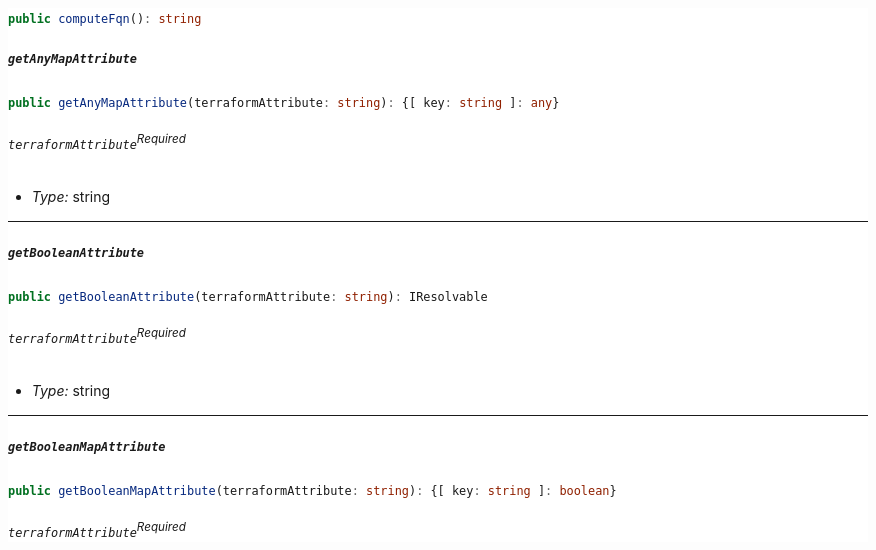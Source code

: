 ```typescript
public computeFqn(): string
```

##### `getAnyMapAttribute` <a name="getAnyMapAttribute" id="@cdktf/provider-mongodbatlas.dataMongodbatlasProjectApiKey.DataMongodbatlasProjectApiKeyProjectAssignmentOutputReference.getAnyMapAttribute"></a>

```typescript
public getAnyMapAttribute(terraformAttribute: string): {[ key: string ]: any}
```

###### `terraformAttribute`<sup>Required</sup> <a name="terraformAttribute" id="@cdktf/provider-mongodbatlas.dataMongodbatlasProjectApiKey.DataMongodbatlasProjectApiKeyProjectAssignmentOutputReference.getAnyMapAttribute.parameter.terraformAttribute"></a>

- *Type:* string

---

##### `getBooleanAttribute` <a name="getBooleanAttribute" id="@cdktf/provider-mongodbatlas.dataMongodbatlasProjectApiKey.DataMongodbatlasProjectApiKeyProjectAssignmentOutputReference.getBooleanAttribute"></a>

```typescript
public getBooleanAttribute(terraformAttribute: string): IResolvable
```

###### `terraformAttribute`<sup>Required</sup> <a name="terraformAttribute" id="@cdktf/provider-mongodbatlas.dataMongodbatlasProjectApiKey.DataMongodbatlasProjectApiKeyProjectAssignmentOutputReference.getBooleanAttribute.parameter.terraformAttribute"></a>

- *Type:* string

---

##### `getBooleanMapAttribute` <a name="getBooleanMapAttribute" id="@cdktf/provider-mongodbatlas.dataMongodbatlasProjectApiKey.DataMongodbatlasProjectApiKeyProjectAssignmentOutputReference.getBooleanMapAttribute"></a>

```typescript
public getBooleanMapAttribute(terraformAttribute: string): {[ key: string ]: boolean}
```

###### `terraformAttribute`<sup>Required</sup> <a name="terraformAttribute" id="@cdktf/provider-mongodbatlas.dataMongodbatlasProjectApiKey.DataMongodbatlasProjectApiKeyProjectAssignmentOutputReference.getBooleanMapAttribute.parameter.terraformAttribute"></a>
